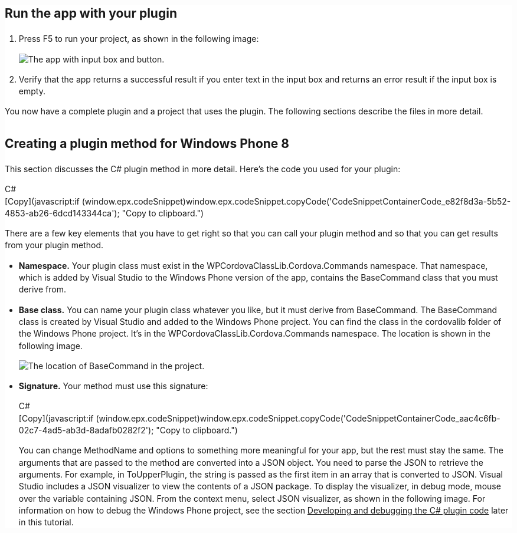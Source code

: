 ## <a id="RunTheApp"></a>Run the app with your plugin

1.  Press F5 to run your project, as shown in the following image:

    ![The app with input box and button.](https://i-msdn.sec.s-msft.com/dynimg/IC775936.png "The app with input box and button.")
2.  Verify that the app returns a successful result if you enter text in the input box and returns an error result if the input box is empty.

You now have a complete plugin and a project that uses the plugin. The following sections describe the files in more detail.

## <a id="CreatingMethod"></a>Creating a plugin method for Windows Phone 8

This section discusses the C# plugin method in more detail. Here’s the code you used for your plugin:

<div class="codeSnippetContainer" id="code-snippet-6" xmlns=""><div class="codeSnippetContainerTabs"><div class="codeSnippetContainerTabSingle" dir="ltr"><a>C#</a></div></div><div class="codeSnippetContainerCodeContainer"><div class="codeSnippetToolBar"><div class="codeSnippetToolBarText">[Copy](javascript:if (window.epx.codeSnippet)window.epx.codeSnippet.copyCode('CodeSnippetContainerCode_e82f8d3a-5b52-4853-ab26-6dcd143344ca'); "Copy to clipboard.")</div></div><div class="codeSnippetContainerCode" id="CodeSnippetContainerCode_e82f8d3a-5b52-4853-ab26-6dcd143344ca" dir="ltr"><div style="color:Black;"></div></div></div></div>

There are a few key elements that you have to get right so that you can call your plugin method and so that you can get results from your plugin method.

*   **Namespace.** Your plugin class must exist in the <span class="code">WPCordovaClassLib.Cordova.Commands</span> namespace. That namespace, which is added by Visual Studio to the Windows Phone version of the app, contains the <span class="code">BaseCommand</span> class that you must derive from.

*   **Base class.** You can name your plugin class whatever you like, but it must derive from <span class="code">BaseCommand</span>. The <span class="code">BaseCommand</span> class is created by Visual Studio and added to the Windows Phone project. You can find the class in the <span class="code">cordovalib</span> folder of the Windows Phone project. It’s in the <span class="code">WPCordovaClassLib.Cordova.Commands</span> namespace. The location is shown in the following image.

    ![The location of BaseCommand in the project.](https://i-msdn.sec.s-msft.com/dynimg/IC775937.png "The location of BaseCommand in the project.")
*   **Signature.** Your method must use this signature:

    <div class="codeSnippetContainer" id="code-snippet-7" xmlns=""><div class="codeSnippetContainerTabs"><div class="codeSnippetContainerTabSingle" dir="ltr"><a>C#</a></div></div><div class="codeSnippetContainerCodeContainer"><div class="codeSnippetToolBar"><div class="codeSnippetToolBarText">[Copy](javascript:if (window.epx.codeSnippet)window.epx.codeSnippet.copyCode('CodeSnippetContainerCode_aac4c6fb-02c7-4ad5-ab3d-8adafb0282f2'); "Copy to clipboard.")</div></div><div class="codeSnippetContainerCode" id="CodeSnippetContainerCode_aac4c6fb-02c7-4ad5-ab3d-8adafb0282f2" dir="ltr"><div style="color:Black;"></div></div></div></div>

    You can change <span class="code">MethodName</span> and <span class="code">options</span> to something more meaningful for your app, but the rest must stay the same. The arguments that are passed to the method are converted into a JSON object. You need to parse the JSON to retrieve the arguments. For example, in <span class="input">ToUpperPlugin</span>, the string is passed as the first item in an array that is converted to JSON. Visual Studio includes a JSON visualizer to view the contents of a JSON package. To display the visualizer, in debug mode, mouse over the variable containing JSON. From the context menu, select JSON visualizer, as shown in the following image. For information on how to debug the Windows Phone project, see the section <span>[Developing and debugging the C# plugin code](#DebugPlugin)</span> later in this tutorial.
